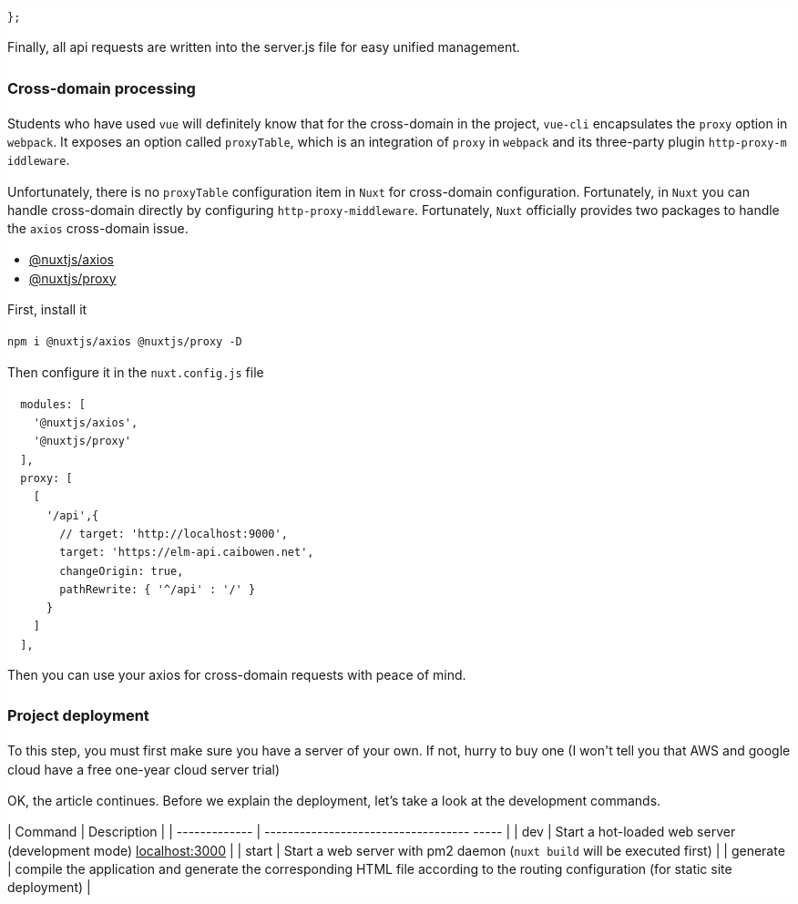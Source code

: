 ```
};

```

Finally, all api requests are written into the server.js file for easy unified management.

### Cross-domain processing

Students who have used `vue` will definitely know that for the cross-domain in the project, `vue-cli` encapsulates the `proxy` option in `webpack`. It exposes an option called `proxyTable`, which is an integration of `proxy` in `webpack` and its three-party plugin `http-proxy-middleware`.

Unfortunately, there is no `proxyTable` configuration item in `Nuxt` for cross-domain configuration. Fortunately, in `Nuxt` you can handle cross-domain directly by configuring `http-proxy-middleware`. Fortunately, `Nuxt` officially provides two packages to handle the `axios` cross-domain issue.

- [@nuxtjs/axios](https://www.npmjs.com/package/@nuxtjs/axios)
- [@nuxtjs/proxy](https://www.npmjs.com/package/@nuxtjs/proxy)

First, install it

```shell
npm i @nuxtjs/axios @nuxtjs/proxy -D
```

Then configure it in the `nuxt.config.js` file

```
  modules: [
    '@nuxtjs/axios',
    '@nuxtjs/proxy'
  ],
  proxy: [
    [
      '/api',{
        // target: 'http://localhost:9000',
        target: 'https://elm-api.caibowen.net',
        changeOrigin: true,
        pathRewrite: { '^/api' : '/' }
      }
    ]
  ],
```

Then you can use your axios for cross-domain requests with peace of mind.

### Project deployment

To this step, you must first make sure you have a server of your own. If not, hurry to buy one (I won't tell you that AWS and google cloud have a free one-year cloud server trial)


OK, the article continues. Before we explain the deployment, let’s take a look at the development commands.

| Command | Description |
| ------------- | ----------------------------------- ----- |
| dev | Start a hot-loaded web server (development mode) [localhost:3000](http://localhost:3000/) |
| start | Start a web server with pm2 daemon (`nuxt build` will be executed first) |
| generate | compile the application and generate the corresponding HTML file according to the routing configuration (for static site deployment) |

